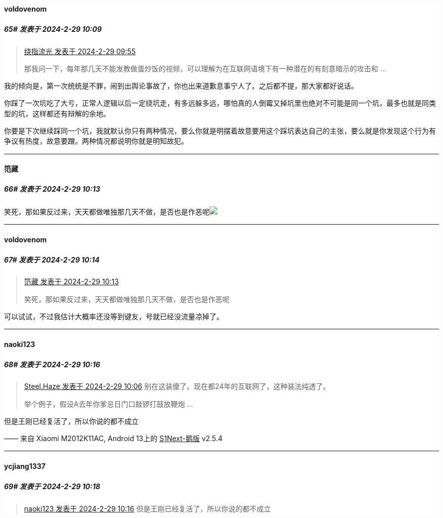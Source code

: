 ####  voldovenom  
##### 65#       发表于 2024-2-29 10:09

<blockquote><a href="httphttps://bbs.saraba1st.com/2b/forum.php?mod=redirect&amp;goto=findpost&amp;pid=64101214&amp;ptid=2173339" target="_blank">绕指流光 发表于 2024-2-29 09:55</a>

那我问一下，每年那几天不能发教做蛋炒饭的视频，可以理解为在互联网语境下有一种潜在的有刻意暗示的攻击和 ...</blockquote>
我的倾向是，第一次统统是不罪，闹到出舆论事故了，你也出来道歉息事宁人了。之后都不提，那大家都好说话。

你踩了一次坑吃了大亏，正常人逻辑以后一定绕坑走，有多远躲多远，哪怕真的人倒霉又掉坑里也绝对不可能是同一个坑，最多也就是同类型的坑，这样都还有辩解的余地。

你要是下次继续踩同一个坑，我就默认你只有两种情况，要么你就是明摆着故意要用这个踩坑表达自己的主张，要么就是你发现这个行为有争议有热度，故意要蹭。两种情况都说明你就是明知故犯。

*****

####  笵藏  
##### 66#       发表于 2024-2-29 10:13

笑死，那如果反过来，天天都做唯独那几天不做，是否也是作恶呢<img src="https://static.saraba1st.com/image/smiley/face2017/037.png" referrerpolicy="no-referrer">


*****

####  voldovenom  
##### 67#       发表于 2024-2-29 10:14

<blockquote><a href="httphttps://bbs.saraba1st.com/2b/forum.php?mod=redirect&amp;goto=findpost&amp;pid=64101425&amp;ptid=2173339" target="_blank">笵藏 发表于 2024-2-29 10:13</a>

笑死，那如果反过来，天天都做唯独那几天不做，是否也是作恶呢</blockquote>
可以试试，不过我估计大概率还没等到键友，号就已经没流量凉掉了。

*****

####  naoki123  
##### 68#       发表于 2024-2-29 10:16

<blockquote><a href="httphttps://bbs.saraba1st.com/2b/forum.php?mod=redirect&amp;goto=findpost&amp;pid=64101344&amp;ptid=2173339" target="_blank">Steel.Haze 发表于 2024-2-29 10:06</a>
别在这装傻了。现在都24年的互联网了，这种装法纯透了。

举个例子，假设A去年你爹忌日门口敲锣打鼓放鞭炮 ...</blockquote>
但是王刚已经复活了，所以你说的都不成立

—— 来自 Xiaomi M2012K11AC, Android 13上的 [S1Next-鹅版](https://github.com/ykrank/S1-Next/releases) v2.5.4


*****

####  ycjiang1337  
##### 69#       发表于 2024-2-29 10:18

<blockquote><a href="httphttps://bbs.saraba1st.com/2b/forum.php?mod=redirect&amp;goto=findpost&amp;pid=64101466&amp;ptid=2173339" target="_blank">naoki123 发表于 2024-2-29 10:16</a>
但是王刚已经复活了，所以你说的都不成立
